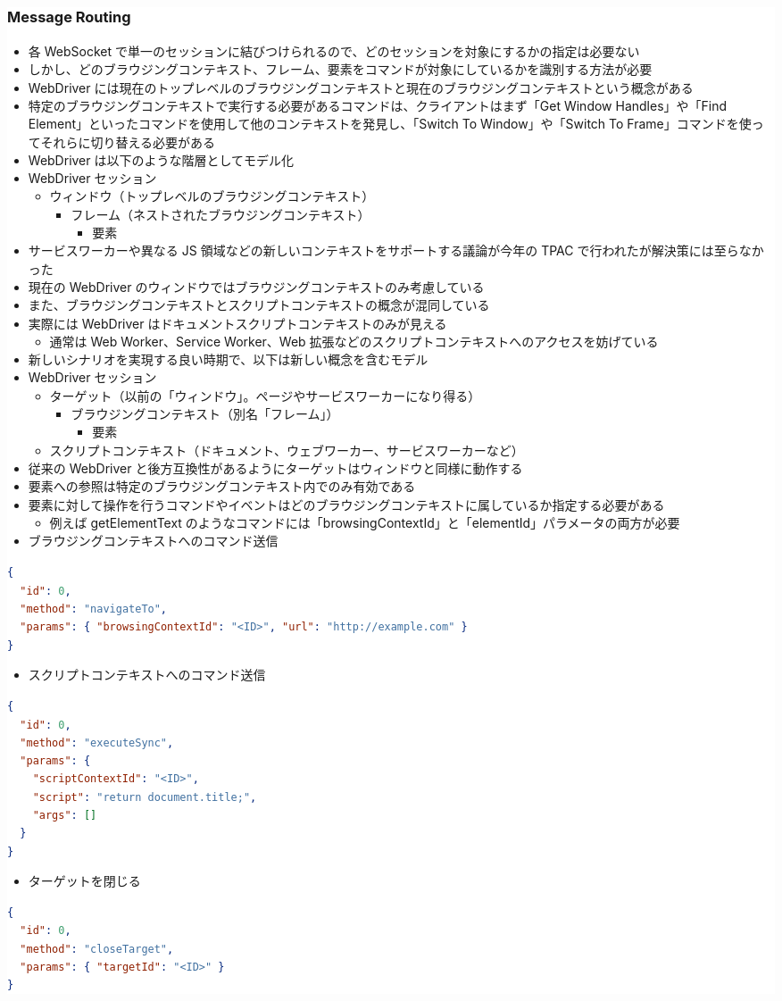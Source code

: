 ### Message Routing

- 各 WebSocket で単一のセッションに結びつけられるので、どのセッションを対象にするかの指定は必要ない
- しかし、どのブラウジングコンテキスト、フレーム、要素をコマンドが対象にしているかを識別する方法が必要
- WebDriver には現在のトップレベルのブラウジングコンテキストと現在のブラウジングコンテキストという概念がある
- 特定のブラウジングコンテキストで実行する必要があるコマンドは、クライアントはまず「Get Window Handles」や「Find Element」といったコマンドを使用して他のコンテキストを発見し、「Switch To Window」や「Switch To Frame」コマンドを使ってそれらに切り替える必要がある
- WebDriver は以下のような階層としてモデル化
- WebDriver セッション
  - ウィンドウ（トップレベルのブラウジングコンテキスト）
    - フレーム（ネストされたブラウジングコンテキスト）
      - 要素
- サービスワーカーや異なる JS 領域などの新しいコンテキストをサポートする議論が今年の TPAC で行われたが解決策には至らなかった
- 現在の WebDriver のウィンドウではブラウジングコンテキストのみ考慮している
- また、ブラウジングコンテキストとスクリプトコンテキストの概念が混同している
- 実際には WebDriver はドキュメントスクリプトコンテキストのみが見える
  - 通常は Web Worker、Service Worker、Web 拡張などのスクリプトコンテキストへのアクセスを妨げている
- 新しいシナリオを実現する良い時期で、以下は新しい概念を含むモデル
- WebDriver セッション
  - ターゲット（以前の「ウィンドウ」。ページやサービスワーカーになり得る）
    - ブラウジングコンテキスト（別名「フレーム」）
      - 要素
  - スクリプトコンテキスト（ドキュメント、ウェブワーカー、サービスワーカーなど）
- 従来の WebDriver と後方互換性があるようにターゲットはウィンドウと同様に動作する
- 要素への参照は特定のブラウジングコンテキスト内でのみ有効である
- 要素に対して操作を行うコマンドやイベントはどのブラウジングコンテキストに属しているか指定する必要がある
  - 例えば getElementText のようなコマンドには「browsingContextId」と「elementId」パラメータの両方が必要
- ブラウジングコンテキストへのコマンド送信

```json
{
  "id": 0,
  "method": "navigateTo",
  "params": { "browsingContextId": "<ID>", "url": "http://example.com" }
}
```

- スクリプトコンテキストへのコマンド送信

```json
{
  "id": 0,
  "method": "executeSync",
  "params": {
    "scriptContextId": "<ID>",
    "script": "return document.title;",
    "args": []
  }
}
```

- ターゲットを閉じる

```json
{
  "id": 0,
  "method": "closeTarget",
  "params": { "targetId": "<ID>" }
}
```
